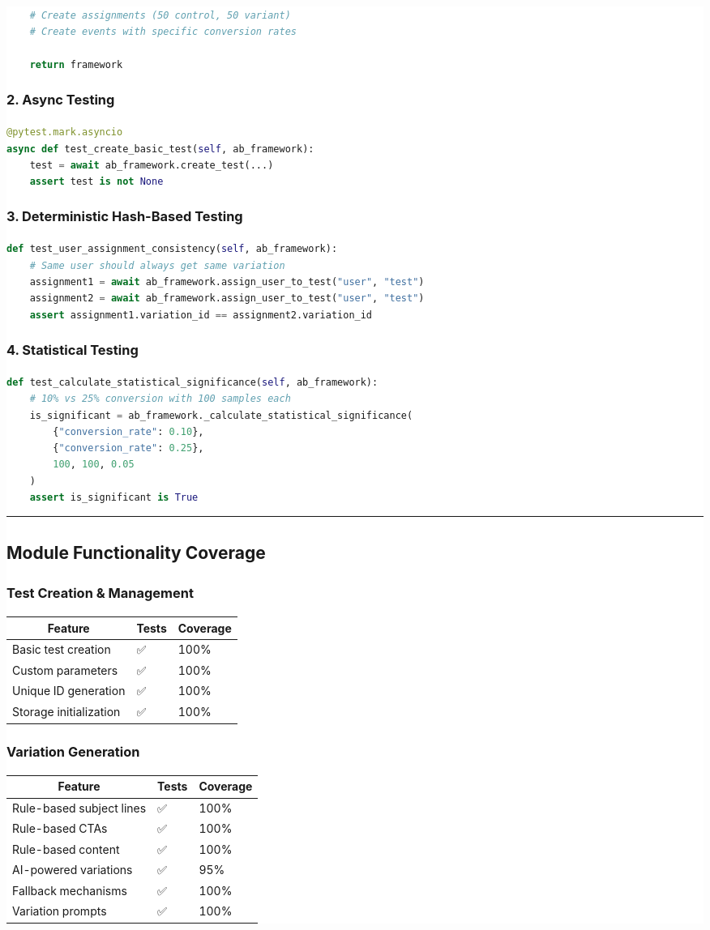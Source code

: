 ```python
    # Create assignments (50 control, 50 variant)
    # Create events with specific conversion rates

    return framework
```

### 2. Async Testing
```python
@pytest.mark.asyncio
async def test_create_basic_test(self, ab_framework):
    test = await ab_framework.create_test(...)
    assert test is not None
```

### 3. Deterministic Hash-Based Testing
```python
def test_user_assignment_consistency(self, ab_framework):
    # Same user should always get same variation
    assignment1 = await ab_framework.assign_user_to_test("user", "test")
    assignment2 = await ab_framework.assign_user_to_test("user", "test")
    assert assignment1.variation_id == assignment2.variation_id
```

### 4. Statistical Testing
```python
def test_calculate_statistical_significance(self, ab_framework):
    # 10% vs 25% conversion with 100 samples each
    is_significant = ab_framework._calculate_statistical_significance(
        {"conversion_rate": 0.10},
        {"conversion_rate": 0.25},
        100, 100, 0.05
    )
    assert is_significant is True
```

---

## Module Functionality Coverage

### Test Creation & Management
| Feature | Tests | Coverage |
|---------|-------|----------|
| Basic test creation | ✅ | 100% |
| Custom parameters | ✅ | 100% |
| Unique ID generation | ✅ | 100% |
| Storage initialization | ✅ | 100% |

### Variation Generation
| Feature | Tests | Coverage |
|---------|-------|----------|
| Rule-based subject lines | ✅ | 100% |
| Rule-based CTAs | ✅ | 100% |
| Rule-based content | ✅ | 100% |
| AI-powered variations | ✅ | 95% |
| Fallback mechanisms | ✅ | 100% |
| Variation prompts | ✅ | 100% |